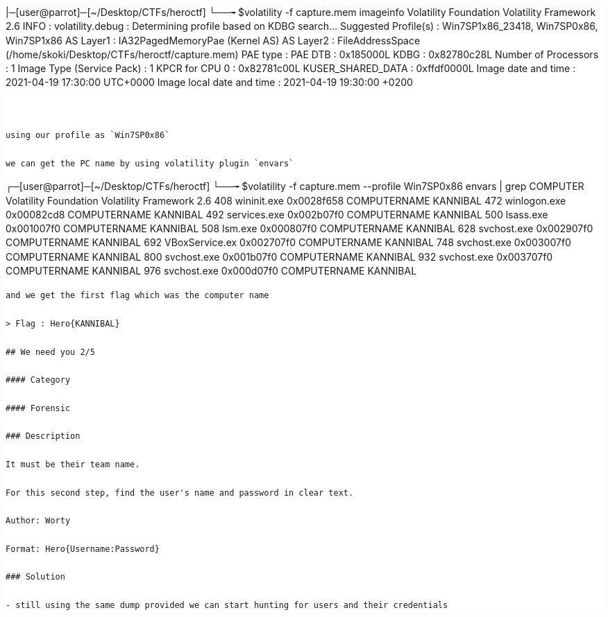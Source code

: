 |─[user@parrot]─[~/Desktop/CTFs/heroctf]
└──╼ $volatility -f capture.mem imageinfo 
Volatility Foundation Volatility Framework 2.6
INFO    : volatility.debug    : Determining profile based on KDBG search...
          Suggested Profile(s) : Win7SP1x86_23418, Win7SP0x86, Win7SP1x86
                     AS Layer1 : IA32PagedMemoryPae (Kernel AS)
                     AS Layer2 : FileAddressSpace (/home/skoki/Desktop/CTFs/heroctf/capture.mem)
                      PAE type : PAE
                           DTB : 0x185000L
                          KDBG : 0x82780c28L
          Number of Processors : 1
     Image Type (Service Pack) : 1
                KPCR for CPU 0 : 0x82781c00L
             KUSER_SHARED_DATA : 0xffdf0000L
           Image date and time : 2021-04-19 17:30:00 UTC+0000
     Image local date and time : 2021-04-19 19:30:00 +0200

```


using our profile as `Win7SP0x86`

we can get the PC name by using volatility plugin `envars`

```
┌─[user@parrot]─[~/Desktop/CTFs/heroctf]
└──╼ $volatility -f capture.mem --profile Win7SP0x86 envars | grep COMPUTER
Volatility Foundation Volatility Framework 2.6
     408 wininit.exe          0x0028f658 COMPUTERNAME                   KANNIBAL
     472 winlogon.exe         0x00082cd8 COMPUTERNAME                   KANNIBAL
     492 services.exe         0x002b07f0 COMPUTERNAME                   KANNIBAL
     500 lsass.exe            0x001007f0 COMPUTERNAME                   KANNIBAL
     508 lsm.exe              0x000807f0 COMPUTERNAME                   KANNIBAL
     628 svchost.exe          0x002907f0 COMPUTERNAME                   KANNIBAL
     692 VBoxService.ex       0x002707f0 COMPUTERNAME                   KANNIBAL
     748 svchost.exe          0x003007f0 COMPUTERNAME                   KANNIBAL
     800 svchost.exe          0x001b07f0 COMPUTERNAME                   KANNIBAL
     932 svchost.exe          0x003707f0 COMPUTERNAME                   KANNIBAL
     976 svchost.exe          0x000d07f0 COMPUTERNAME                   KANNIBAL
```
and we get the first flag which was the computer name

> Flag : Hero{KANNIBAL}

## We need you 2/5

#### Category

#### Forensic

### Description

It must be their team name.

For this second step, find the user's name and password in clear text.

Author: Worty

Format: Hero{Username:Password}

### Solution 

- still using the same dump provided we can start hunting for users and their credentials

```